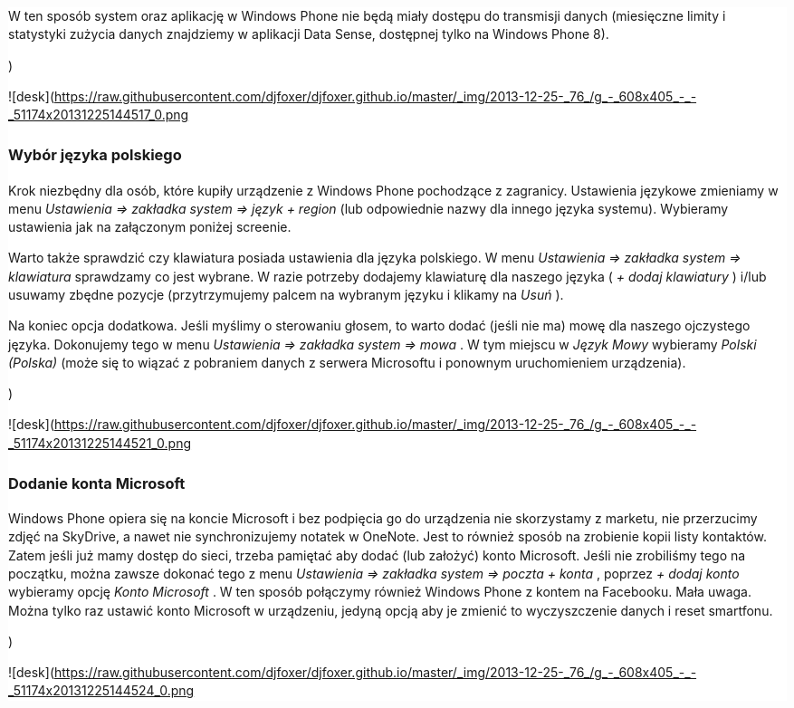 W ten sposób system oraz aplikację w Windows Phone nie będą miały dostępu do transmisji danych (miesięczne limity i statystyki zużycia danych znajdziemy w aplikacji Data Sense, dostępnej tylko na Windows Phone 8).

)


![desk](https://raw.githubusercontent.com/djfoxer/djfoxer.github.io/master/_img/2013-12-25-_76_/g_-_608x405_-_-_51174x20131225144517_0.png







### Wybór języka polskiego



Krok niezbędny dla osób, które kupiły urządzenie z Windows Phone pochodzące z zagranicy. Ustawienia językowe zmieniamy w menu   *Ustawienia =&gt; zakładka system =&gt; język + region*  (lub odpowiednie nazwy dla innego języka systemu). Wybieramy ustawienia jak na załączonym poniżej screenie.


Warto także sprawdzić czy klawiatura posiada ustawienia dla języka polskiego. W menu   *Ustawienia =&gt; zakładka system =&gt; klawiatura*  sprawdzamy co jest wybrane. W razie potrzeby dodajemy klawiaturę dla naszego języka ( *+ dodaj klawiatury* ) i/lub usuwamy zbędne pozycje (przytrzymujemy palcem na wybranym języku i klikamy na  *Usuń* ).

Na koniec opcja dodatkowa. Jeśli myślimy o sterowaniu głosem, to warto dodać (jeśli nie ma) mowę dla naszego ojczystego języka. Dokonujemy tego w menu  *Ustawienia =&gt; zakładka system =&gt; mowa* . W tym miejscu w  *Język Mowy*  wybieramy  *Polski (Polska)*  (może się to wiązać z pobraniem danych z serwera Microsoftu i ponownym uruchomieniem urządzenia).

)


![desk](https://raw.githubusercontent.com/djfoxer/djfoxer.github.io/master/_img/2013-12-25-_76_/g_-_608x405_-_-_51174x20131225144521_0.png







### Dodanie konta Microsoft



Windows Phone opiera się na koncie Microsoft i bez podpięcia go do urządzenia nie skorzystamy z marketu, nie przerzucimy zdjęć na SkyDrive, a nawet nie synchronizujemy notatek w OneNote. Jest to również sposób na zrobienie kopii listy kontaktów. Zatem jeśli już mamy dostęp do sieci, trzeba pamiętać aby dodać (lub założyć) konto Microsoft. Jeśli nie zrobiliśmy tego na początku, można zawsze dokonać tego z menu  *Ustawienia =&gt; zakładka system =&gt; poczta + konta* , poprzez  *+ dodaj konto*  wybieramy opcję  *Konto Microsoft* . W ten sposób połączymy również Windows Phone z kontem na Facebooku. Mała uwaga. Można tylko raz ustawić konto Microsoft w urządzeniu, jedyną opcją aby je zmienić to wyczyszczenie danych i reset smartfonu.

)


![desk](https://raw.githubusercontent.com/djfoxer/djfoxer.github.io/master/_img/2013-12-25-_76_/g_-_608x405_-_-_51174x20131225144524_0.png
